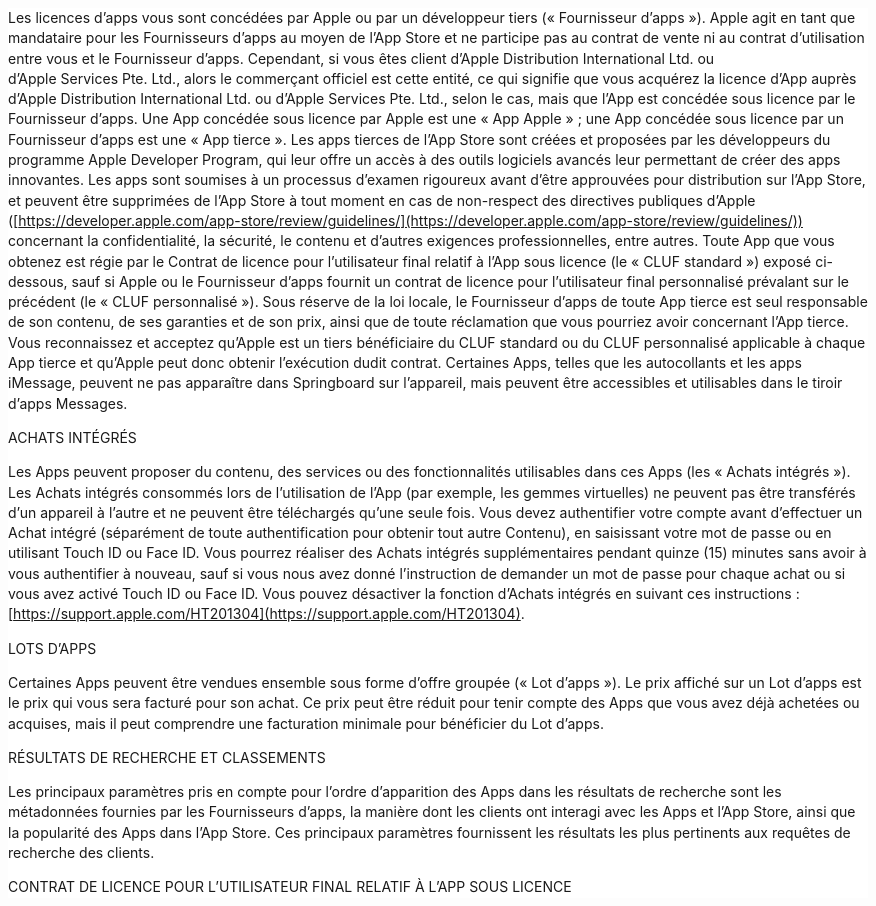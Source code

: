 Les licences d’apps vous sont concédées par Apple ou par un développeur tiers (« Fournisseur d’apps »). Apple agit en tant que mandataire pour les Fournisseurs d’apps au moyen de l’App Store et ne participe pas au contrat de vente ni au contrat d’utilisation entre vous et le Fournisseur d’apps. Cependant, si vous êtes client d’Apple Distribution International Ltd. ou d’Apple Services Pte. Ltd., alors le commerçant officiel est cette entité, ce qui signifie que vous acquérez la licence d’App auprès d’Apple Distribution International Ltd. ou d’Apple Services Pte. Ltd., selon le cas, mais que l’App est concédée sous licence par le Fournisseur d’apps. Une App concédée sous licence par Apple est une « App Apple » ; une App concédée sous licence par un Fournisseur d’apps est une « App tierce ». Les apps tierces de l’App Store sont créées et proposées par les développeurs du programme Apple Developer Program, qui leur offre un accès à des outils logiciels avancés leur permettant de créer des apps innovantes. Les apps sont soumises à un processus d’examen rigoureux avant d’être approuvées pour distribution sur l’App Store, et peuvent être supprimées de l’App Store à tout moment en cas de non-respect des directives publiques d’Apple ([https://developer.apple.com/app-store/review/guidelines/](https://developer.apple.com/app-store/review/guidelines/)) concernant la confidentialité, la sécurité, le contenu et d’autres exigences professionnelles, entre autres. Toute App que vous obtenez est régie par le Contrat de licence pour l’utilisateur final relatif à l’App sous licence (le « CLUF standard ») exposé ci-dessous, sauf si Apple ou le Fournisseur d’apps fournit un contrat de licence pour l’utilisateur final personnalisé prévalant sur le précédent (le « CLUF personnalisé »). Sous réserve de la loi locale, le Fournisseur d’apps de toute App tierce est seul responsable de son contenu, de ses garanties et de son prix, ainsi que de toute réclamation que vous pourriez avoir concernant l’App tierce. Vous reconnaissez et acceptez qu’Apple est un tiers bénéficiaire du CLUF standard ou du CLUF personnalisé applicable à chaque App tierce et qu’Apple peut donc obtenir l’exécution dudit contrat. Certaines Apps, telles que les autocollants et les apps iMessage, peuvent ne pas apparaître dans Springboard sur l’appareil, mais peuvent être accessibles et utilisables dans le tiroir d’apps Messages.

ACHATS INTÉGRÉS

Les Apps peuvent proposer du contenu, des services ou des fonctionnalités utilisables dans ces Apps (les « Achats intégrés »). Les Achats intégrés consommés lors de l’utilisation de l’App (par exemple, les gemmes virtuelles) ne peuvent pas être transférés d’un appareil à l’autre et ne peuvent être téléchargés qu’une seule fois. Vous devez authentifier votre compte avant d’effectuer un Achat intégré (séparément de toute authentification pour obtenir tout autre Contenu), en saisissant votre mot de passe ou en utilisant Touch ID ou Face ID. Vous pourrez réaliser des Achats intégrés supplémentaires pendant quinze (15) minutes sans avoir à vous authentifier à nouveau, sauf si vous nous avez donné l’instruction de demander un mot de passe pour chaque achat ou si vous avez activé Touch ID ou Face ID. Vous pouvez désactiver la fonction d’Achats intégrés en suivant ces instructions : [https://support.apple.com/HT201304](https://support.apple.com/HT201304).

LOTS D’APPS

Certaines Apps peuvent être vendues ensemble sous forme d’offre groupée (« Lot d’apps »). Le prix affiché sur un Lot d’apps est le prix qui vous sera facturé pour son achat. Ce prix peut être réduit pour tenir compte des Apps que vous avez déjà achetées ou acquises, mais il peut comprendre une facturation minimale pour bénéficier du Lot d’apps.

RÉSULTATS DE RECHERCHE ET CLASSEMENTS

Les principaux paramètres pris en compte pour l’ordre d’apparition des Apps dans les résultats de recherche sont les métadonnées fournies par les Fournisseurs d’apps, la manière dont les clients ont interagi avec les Apps et l’App Store, ainsi que la popularité des Apps dans l’App Store. Ces principaux paramètres fournissent les résultats les plus pertinents aux requêtes de recherche des clients.

CONTRAT DE LICENCE POUR L’UTILISATEUR FINAL RELATIF À L’APP SOUS LICENCE
